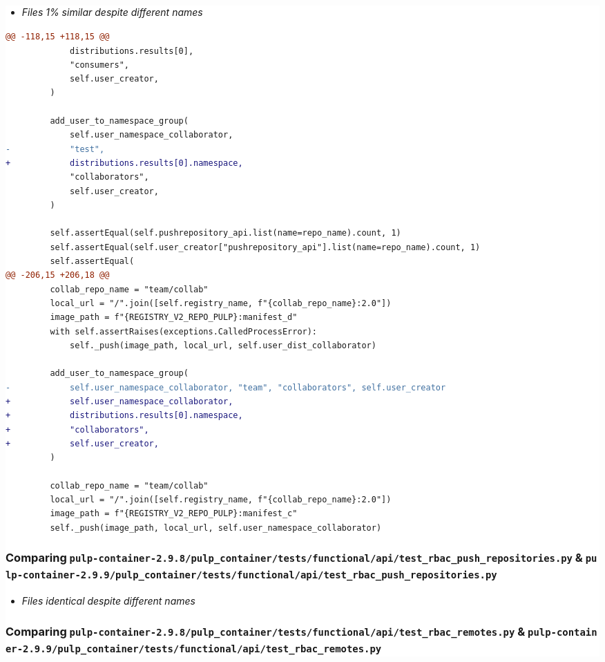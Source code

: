  * *Files 1% similar despite different names*

```diff
@@ -118,15 +118,15 @@
             distributions.results[0],
             "consumers",
             self.user_creator,
         )
 
         add_user_to_namespace_group(
             self.user_namespace_collaborator,
-            "test",
+            distributions.results[0].namespace,
             "collaborators",
             self.user_creator,
         )
 
         self.assertEqual(self.pushrepository_api.list(name=repo_name).count, 1)
         self.assertEqual(self.user_creator["pushrepository_api"].list(name=repo_name).count, 1)
         self.assertEqual(
@@ -206,15 +206,18 @@
         collab_repo_name = "team/collab"
         local_url = "/".join([self.registry_name, f"{collab_repo_name}:2.0"])
         image_path = f"{REGISTRY_V2_REPO_PULP}:manifest_d"
         with self.assertRaises(exceptions.CalledProcessError):
             self._push(image_path, local_url, self.user_dist_collaborator)
 
         add_user_to_namespace_group(
-            self.user_namespace_collaborator, "team", "collaborators", self.user_creator
+            self.user_namespace_collaborator,
+            distributions.results[0].namespace,
+            "collaborators",
+            self.user_creator,
         )
 
         collab_repo_name = "team/collab"
         local_url = "/".join([self.registry_name, f"{collab_repo_name}:2.0"])
         image_path = f"{REGISTRY_V2_REPO_PULP}:manifest_c"
         self._push(image_path, local_url, self.user_namespace_collaborator)
```

### Comparing `pulp-container-2.9.8/pulp_container/tests/functional/api/test_rbac_push_repositories.py` & `pulp-container-2.9.9/pulp_container/tests/functional/api/test_rbac_push_repositories.py`

 * *Files identical despite different names*

### Comparing `pulp-container-2.9.8/pulp_container/tests/functional/api/test_rbac_remotes.py` & `pulp-container-2.9.9/pulp_container/tests/functional/api/test_rbac_remotes.py`
